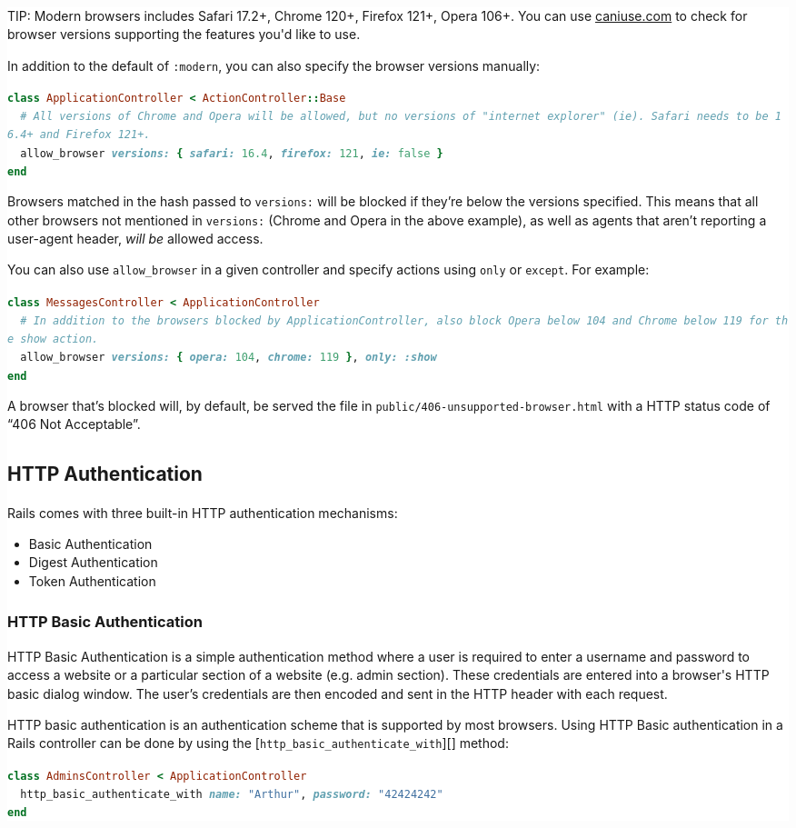 TIP: Modern browsers includes Safari 17.2+, Chrome 120+, Firefox 121+, Opera 106+. You can use [caniuse.com](https://caniuse.com/) to check for browser versions supporting the features you'd like to use.

In addition to the default of `:modern`, you can also specify the browser versions manually:

```ruby
class ApplicationController < ActionController::Base
  # All versions of Chrome and Opera will be allowed, but no versions of "internet explorer" (ie). Safari needs to be 16.4+ and Firefox 121+.
  allow_browser versions: { safari: 16.4, firefox: 121, ie: false }
end
```

Browsers matched in the hash passed to `versions:` will be blocked if they’re below the versions specified. This means that all other browsers not mentioned in `versions:` (Chrome and Opera in the above example), as well as agents that aren’t reporting a user-agent header, _will be_ allowed access.

You can also use `allow_browser` in a given controller and specify actions using `only` or `except`. For example:

```ruby
class MessagesController < ApplicationController
  # In addition to the browsers blocked by ApplicationController, also block Opera below 104 and Chrome below 119 for the show action.
  allow_browser versions: { opera: 104, chrome: 119 }, only: :show
end
```

A browser that’s blocked will, by default, be served the file in `public/406-unsupported-browser.html` with a HTTP status code of “406 Not Acceptable”.

HTTP Authentication
-------------------

Rails comes with three built-in HTTP authentication mechanisms:

* Basic Authentication
* Digest Authentication
* Token Authentication

### HTTP Basic Authentication

HTTP Basic Authentication is a simple authentication method where a user is
required to enter a username and password to access a website or a particular
section of a website (e.g. admin section). These credentials are entered into a
browser's HTTP basic dialog window. The user’s credentials are then encoded and
sent in the HTTP header with each request.

HTTP basic authentication is an authentication scheme that is supported by most
browsers. Using HTTP Basic authentication in a Rails controller can be done by
using the [`http_basic_authenticate_with`][] method:

```ruby
class AdminsController < ApplicationController
  http_basic_authenticate_with name: "Arthur", password: "42424242"
end
```


[`config.filter_parameters`]: configuring.html#config-filter-parameters
[`config.force_ssl`]: configuring.html#config-force-ssl
[`rescue_from`]: https://api.rubyonrails.org/classes/ActiveSupport/Rescuable/ClassMethods.html#method-i-rescue_from